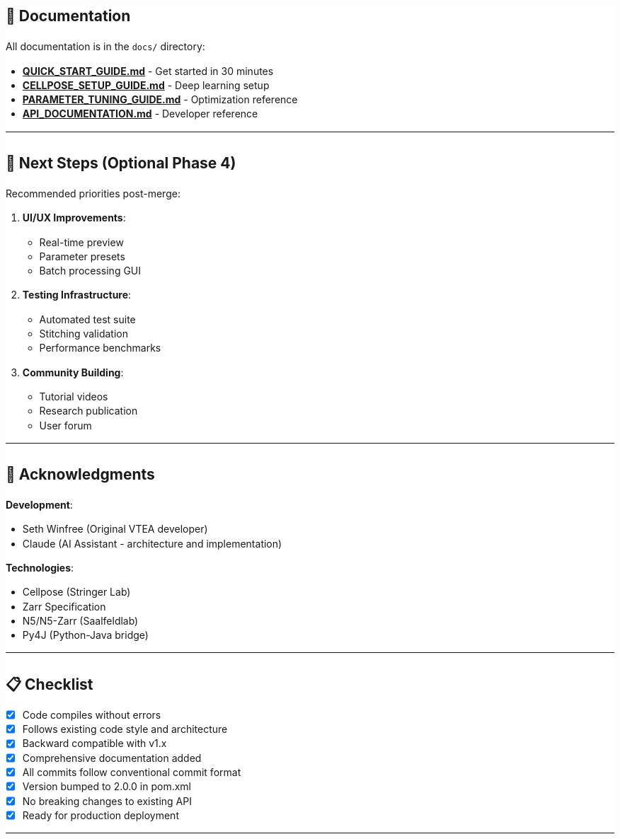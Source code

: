 ## 📝 Documentation

All documentation is in the `docs/` directory:

- **[QUICK_START_GUIDE.md](docs/QUICK_START_GUIDE.md)** - Get started in 30 minutes
- **[CELLPOSE_SETUP_GUIDE.md](docs/CELLPOSE_SETUP_GUIDE.md)** - Deep learning setup
- **[PARAMETER_TUNING_GUIDE.md](docs/PARAMETER_TUNING_GUIDE.md)** - Optimization reference
- **[API_DOCUMENTATION.md](docs/API_DOCUMENTATION.md)** - Developer reference

---

## 🚀 Next Steps (Optional Phase 4)

Recommended priorities post-merge:

1. **UI/UX Improvements**:
   - Real-time preview
   - Parameter presets
   - Batch processing GUI

2. **Testing Infrastructure**:
   - Automated test suite
   - Stitching validation
   - Performance benchmarks

3. **Community Building**:
   - Tutorial videos
   - Research publication
   - User forum

---

## 🙏 Acknowledgments

**Development**:
- Seth Winfree (Original VTEA developer)
- Claude (AI Assistant - architecture and implementation)

**Technologies**:
- Cellpose (Stringer Lab)
- Zarr Specification
- N5/N5-Zarr (Saalfeldlab)
- Py4J (Python-Java bridge)

---

## 📋 Checklist

- [x] Code compiles without errors
- [x] Follows existing code style and architecture
- [x] Backward compatible with v1.x
- [x] Comprehensive documentation added
- [x] All commits follow conventional commit format
- [x] Version bumped to 2.0.0 in pom.xml
- [x] No breaking changes to existing API
- [x] Ready for production deployment

---